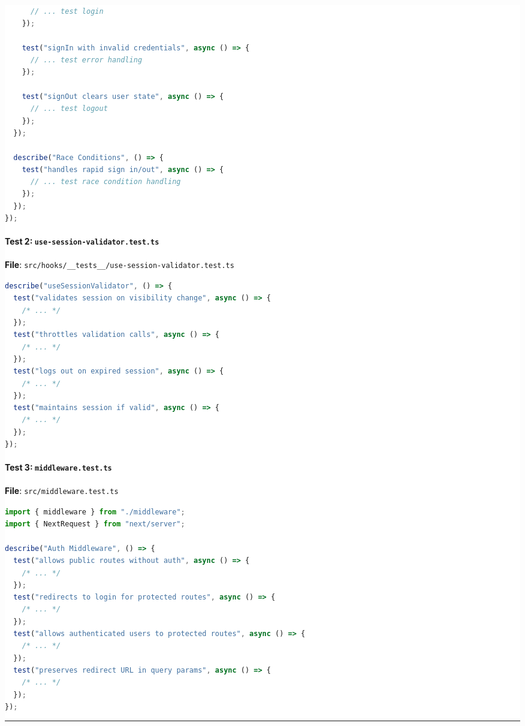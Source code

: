```typescript
      // ... test login
    });

    test("signIn with invalid credentials", async () => {
      // ... test error handling
    });

    test("signOut clears user state", async () => {
      // ... test logout
    });
  });

  describe("Race Conditions", () => {
    test("handles rapid sign in/out", async () => {
      // ... test race condition handling
    });
  });
});
```

#### Test 2: `use-session-validator.test.ts`

**File**: `src/hooks/__tests__/use-session-validator.test.ts`

```typescript
describe("useSessionValidator", () => {
  test("validates session on visibility change", async () => {
    /* ... */
  });
  test("throttles validation calls", async () => {
    /* ... */
  });
  test("logs out on expired session", async () => {
    /* ... */
  });
  test("maintains session if valid", async () => {
    /* ... */
  });
});
```

#### Test 3: `middleware.test.ts`

**File**: `src/middleware.test.ts`

```typescript
import { middleware } from "./middleware";
import { NextRequest } from "next/server";

describe("Auth Middleware", () => {
  test("allows public routes without auth", async () => {
    /* ... */
  });
  test("redirects to login for protected routes", async () => {
    /* ... */
  });
  test("allows authenticated users to protected routes", async () => {
    /* ... */
  });
  test("preserves redirect URL in query params", async () => {
    /* ... */
  });
});
```

---